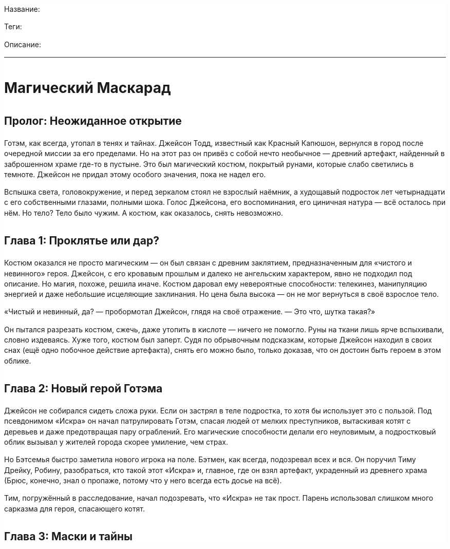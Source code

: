 Название:

Теги:

Описание:

---
# Магический Маскарад
## Пролог: Неожиданное открытие
Готэм, как всегда, утопал в тенях и тайнах. Джейсон Тодд, известный как Красный Капюшон, вернулся в город после очередной миссии за его пределами. Но на этот раз он привёз с собой нечто необычное — древний артефакт, найденный в заброшенном храме где-то в пустыне. Это был магический костюм, покрытый рунами, которые слабо светились в темноте. Джейсон не придал этому особого значения, пока не надел его.

Вспышка света, головокружение, и перед зеркалом стоял не взрослый наёмник, а худощавый подросток лет четырнадцати с его собственными глазами, полными шока. Голос Джейсона, его воспоминания, его циничная натура — всё осталось при нём. Но тело? Тело было чужим. А костюм, как оказалось, снять невозможно.

## Глава 1: Проклятье или дар?
Костюм оказался не просто магическим — он был связан с древним заклятием, предназначенным для «чистого и невинного» героя. Джейсон, с его кровавым прошлым и далеко не ангельским характером, явно не подходил под описание. Но магия, похоже, решила иначе. Костюм даровал ему невероятные способности: телекинез, манипуляцию энергией и даже небольшие исцеляющие заклинания. Но цена была высока — он не мог вернуться в своё взрослое тело.

«Чистый и невинный, да? — пробормотал Джейсон, глядя на своё отражение. — Это что, шутка такая?»

Он пытался разрезать костюм, сжечь, даже утопить в кислоте — ничего не помогло. Руны на ткани лишь ярче вспыхивали, словно издеваясь. Хуже того, костюм был заперт. Судя по обрывочным подсказкам, которые Джейсон находил в своих снах (ещё одно побочное действие артефакта), снять его можно было, только доказав, что он достоин быть героем в этом облике.

## Глава 2: Новый герой Готэма
Джейсон не собирался сидеть сложа руки. Если он застрял в теле подростка, то хотя бы использует это с пользой. Под псевдонимом «Искра» он начал патрулировать Готэм, спасая людей от мелких преступников, вытаскивая котят с деревьев и даже предотвращая пару ограблений. Его магические способности делали его неуловимым, а подростковый облик вызывал у жителей города скорее умиление, чем страх.

Но Бэтсемья быстро заметила нового игрока на поле. Бэтмен, как всегда, подозревал всех и вся. Он поручил Тиму Дрейку, Робину, разобраться, кто такой этот «Искра» и, главное, где он взял артефакт, украденный из древнего храма (Брюс, конечно, знал о пропаже, потому что у него всегда есть досье на всё).

Тим, погружённый в расследование, начал подозревать, что «Искра» не так прост. Парень использовал слишком много сарказма для героя, спасающего котят.

## Глава 3: Маски и тайны
